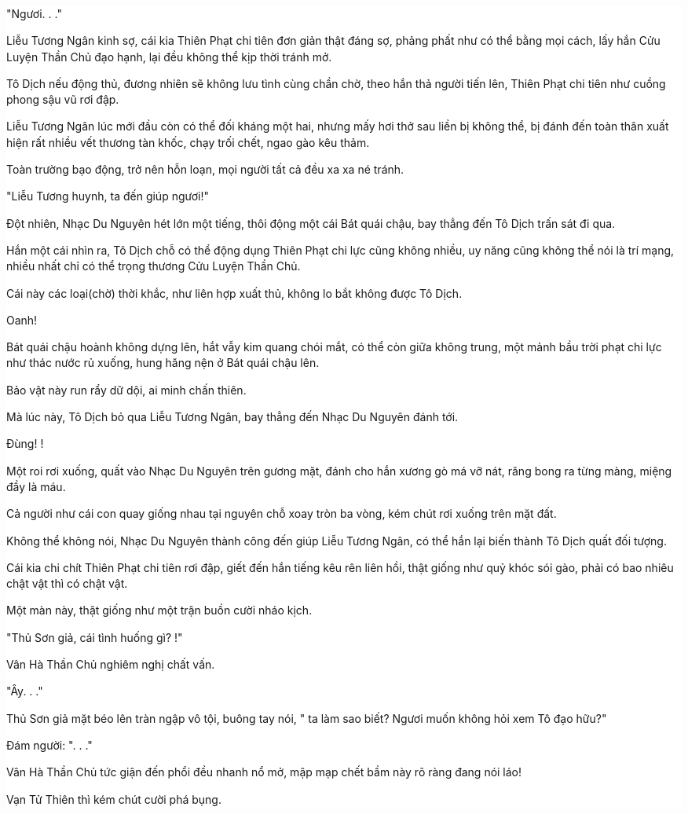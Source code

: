"Ngươi. . ."

Liễu Tương Ngân kinh sợ, cái kia Thiên Phạt chi tiên đơn giản thật đáng sợ, phảng phất như có thể bằng mọi cách, lấy hắn Cửu Luyện Thần Chủ đạo hạnh, lại đều không thể kịp thời tránh mở.

Tô Dịch nếu động thủ, đương nhiên sẽ không lưu tình cùng chần chờ, theo hắn thả người tiến lên, Thiên Phạt chi tiên như cuồng phong sậu vũ rơi đập.

Liễu Tương Ngân lúc mới đầu còn có thể đối kháng một hai, nhưng mấy hơi thở sau liền bị không thể, bị đánh đến toàn thân xuất hiện rất nhiều vết thương tàn khốc, chạy trối chết, ngao gào kêu thảm.

Toàn trường bạo động, trở nên hỗn loạn, mọi người tất cả đều xa xa né tránh.

"Liễu Tương huynh, ta đến giúp ngươi!"

Đột nhiên, Nhạc Du Nguyên hét lớn một tiếng, thôi động một cái Bát quái chậu, bay thẳng đến Tô Dịch trấn sát đi qua.

Hắn một cái nhìn ra, Tô Dịch chỗ có thể động dụng Thiên Phạt chi lực cũng không nhiều, uy năng cũng không thể nói là trí mạng, nhiều nhất chỉ có thể trọng thương Cửu Luyện Thần Chủ.

Cái này các loại(chờ) thời khắc, như liên hợp xuất thủ, không lo bắt không được Tô Dịch.

Oanh!

Bát quái chậu hoành không dựng lên, hắt vẫy kim quang chói mắt, có thể còn giữa không trung, một mảnh bầu trời phạt chi lực như thác nước rủ xuống, hung hăng nện ở Bát quái chậu lên.

Bảo vật này run rẩy dữ dội, ai minh chấn thiên.

Mà lúc này, Tô Dịch bỏ qua Liễu Tương Ngân, bay thẳng đến Nhạc Du Nguyên đánh tới.

Đùng! !

Một roi rơi xuống, quất vào Nhạc Du Nguyên trên gương mặt, đánh cho hắn xương gò má vỡ nát, răng bong ra từng màng, miệng đầy là máu.

Cả người như cái con quay giống nhau tại nguyên chỗ xoay tròn ba vòng, kém chút rơi xuống trên mặt đất.

Không thể không nói, Nhạc Du Nguyên thành công đến giúp Liễu Tương Ngân, có thể hắn lại biến thành Tô Dịch quất đối tượng.

Cái kia chi chít Thiên Phạt chi tiên rơi đập, giết đến hắn tiếng kêu rên liên hồi, thật giống như quỷ khóc sói gào, phải có bao nhiêu chật vật thì có chật vật.

Một màn này, thật giống như một trận buồn cười nháo kịch.

"Thủ Sơn giả, cái tình huống gì? !"

Vân Hà Thần Chủ nghiêm nghị chất vấn.

"Ây. . ."

Thủ Sơn giả mặt béo lên tràn ngập vô tội, buông tay nói, " ta làm sao biết? Ngươi muốn không hỏi xem Tô đạo hữu?"

Đám người: ". . ."

Vân Hà Thần Chủ tức giận đến phổi đều nhanh nổ mở, mập mạp chết bầm này rõ ràng đang nói láo!

Vạn Tử Thiên thì kém chút cười phá bụng.

